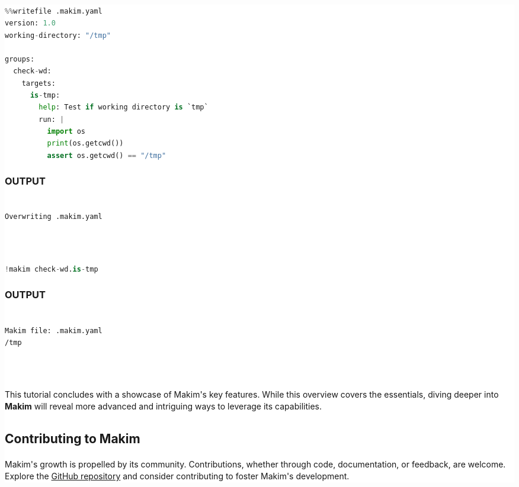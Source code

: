 ```python
%%writefile .makim.yaml
version: 1.0
working-directory: "/tmp"

groups:
  check-wd:
    targets:
      is-tmp:
        help: Test if working directory is `tmp`
        run: |
          import os
          print(os.getcwd())
          assert os.getcwd() == "/tmp"
```

<div class="language-text highlight">
<h3 class="code-label">
  OUTPUT<i aria-hidden="true" data-feather="chevron-left"></i>
  <i aria-hidden="true" data-feather="chevron-right"></i>
</h3>
<pre class="output">
  <code><span>
Overwriting .makim.yaml

</span></code>
</pre>
</div>


```python
!makim check-wd.is-tmp
```

<div class="language-text highlight">
<h3 class="code-label">
  OUTPUT<i aria-hidden="true" data-feather="chevron-left"></i>
  <i aria-hidden="true" data-feather="chevron-right"></i>
</h3>
<pre class="output">
  <code><span>
Makim file: .makim.yaml
/tmp

</span></code>
</pre>
</div>

This tutorial concludes with a showcase of Makim's key features. While this overview covers the essentials, diving deeper into **Makim** will reveal more advanced and intriguing ways to leverage its capabilities.

## Contributing to Makim

Makim's growth is propelled by its community. Contributions, whether through code, documentation, or feedback, are welcome. Explore the [GitHub repository](https://github.com/osl-incubator/makim) and consider contributing to foster Makim's development.
